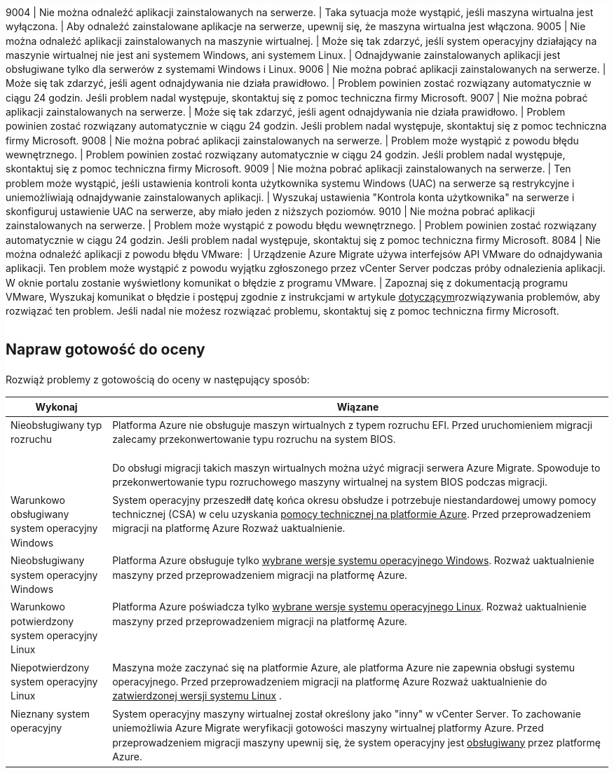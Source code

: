 9004 | Nie można odnaleźć aplikacji zainstalowanych na serwerze. | Taka sytuacja może wystąpić, jeśli maszyna wirtualna jest wyłączona. | Aby odnaleźć zainstalowane aplikacje na serwerze, upewnij się, że maszyna wirtualna jest włączona.
9005 | Nie można odnaleźć aplikacji zainstalowanych na maszynie wirtualnej. | Może się tak zdarzyć, jeśli system operacyjny działający na maszynie wirtualnej nie jest ani systemem Windows, ani systemem Linux. | Odnajdywanie zainstalowanych aplikacji jest obsługiwane tylko dla serwerów z systemami Windows i Linux.
9006 | Nie można pobrać aplikacji zainstalowanych na serwerze. | Może się tak zdarzyć, jeśli agent odnajdywania nie działa prawidłowo. | Problem powinien zostać rozwiązany automatycznie w ciągu 24 godzin. Jeśli problem nadal występuje, skontaktuj się z pomoc techniczna firmy Microsoft.
9007 | Nie można pobrać aplikacji zainstalowanych na serwerze. | Może się tak zdarzyć, jeśli agent odnajdywania nie działa prawidłowo. | Problem powinien zostać rozwiązany automatycznie w ciągu 24 godzin. Jeśli problem nadal występuje, skontaktuj się z pomoc techniczna firmy Microsoft.
9008 | Nie można pobrać aplikacji zainstalowanych na serwerze. | Problem może wystąpić z powodu błędu wewnętrznego.  | Problem powinien zostać rozwiązany automatycznie w ciągu 24 godzin. Jeśli problem nadal występuje, skontaktuj się z pomoc techniczna firmy Microsoft.
9009 | Nie można pobrać aplikacji zainstalowanych na serwerze. | Ten problem może wystąpić, jeśli ustawienia kontroli konta użytkownika systemu Windows (UAC) na serwerze są restrykcyjne i uniemożliwiają odnajdywanie zainstalowanych aplikacji. | Wyszukaj ustawienia "Kontrola konta użytkownika" na serwerze i skonfiguruj ustawienie UAC na serwerze, aby miało jeden z niższych poziomów.
9010 | Nie można pobrać aplikacji zainstalowanych na serwerze. | Problem może wystąpić z powodu błędu wewnętrznego.  | Problem powinien zostać rozwiązany automatycznie w ciągu 24 godzin. Jeśli problem nadal występuje, skontaktuj się z pomoc techniczna firmy Microsoft.
8084 | Nie można odnaleźć aplikacji z powodu błędu VMware: <Exception from VMware> | Urządzenie Azure Migrate używa interfejsów API VMware do odnajdywania aplikacji. Ten problem może wystąpić z powodu wyjątku zgłoszonego przez vCenter Server podczas próby odnalezienia aplikacji. W oknie portalu zostanie wyświetlony komunikat o błędzie z programu VMware. | Zapoznaj się z dokumentacją programu VMware, Wyszukaj komunikat o błędzie i postępuj zgodnie z instrukcjami w artykule [dotyczącym](https://pubs.vmware.com/vsphere-51/topic/com.vmware.wssdk.apiref.doc/index-faults.html)rozwiązywania problemów, aby rozwiązać ten problem. Jeśli nadal nie możesz rozwiązać problemu, skontaktuj się z pomoc techniczna firmy Microsoft.


## <a name="fix-assessment-readiness"></a>Napraw gotowość do oceny

Rozwiąż problemy z gotowością do oceny w następujący sposób:

**Wykonaj** | **Wiązane**
--- | ---
Nieobsługiwany typ rozruchu | Platforma Azure nie obsługuje maszyn wirtualnych z typem rozruchu EFI. Przed uruchomieniem migracji zalecamy przekonwertowanie typu rozruchu na system BIOS. <br/><br/>Do obsługi migracji takich maszyn wirtualnych można użyć migracji serwera Azure Migrate. Spowoduje to przekonwertowanie typu rozruchowego maszyny wirtualnej na system BIOS podczas migracji.
Warunkowo obsługiwany system operacyjny Windows | System operacyjny przeszedłł datę końca okresu obsłudze i potrzebuje niestandardowej umowy pomocy technicznej (CSA) w celu uzyskania [pomocy technicznej na platformie Azure](https://aka.ms/WSosstatement). Przed przeprowadzeniem migracji na platformę Azure Rozważ uaktualnienie.
Nieobsługiwany system operacyjny Windows | Platforma Azure obsługuje tylko [wybrane wersje systemu operacyjnego Windows](https://aka.ms/WSosstatement). Rozważ uaktualnienie maszyny przed przeprowadzeniem migracji na platformę Azure.
Warunkowo potwierdzony system operacyjny Linux | Platforma Azure poświadcza tylko [wybrane wersje systemu operacyjnego Linux](../virtual-machines/linux/endorsed-distros.md). Rozważ uaktualnienie maszyny przed przeprowadzeniem migracji na platformę Azure.
Niepotwierdzony system operacyjny Linux | Maszyna może zaczynać się na platformie Azure, ale platforma Azure nie zapewnia obsługi systemu operacyjnego. Przed przeprowadzeniem migracji na platformę Azure Rozważ uaktualnienie do [zatwierdzonej wersji systemu Linux](../virtual-machines/linux/endorsed-distros.md) .
Nieznany system operacyjny | System operacyjny maszyny wirtualnej został określony jako "inny" w vCenter Server. To zachowanie uniemożliwia Azure Migrate weryfikacji gotowości maszyny wirtualnej platformy Azure. Przed przeprowadzeniem migracji maszyny upewnij się, że system operacyjny jest [obsługiwany](https://aka.ms/azureoslist) przez platformę Azure.